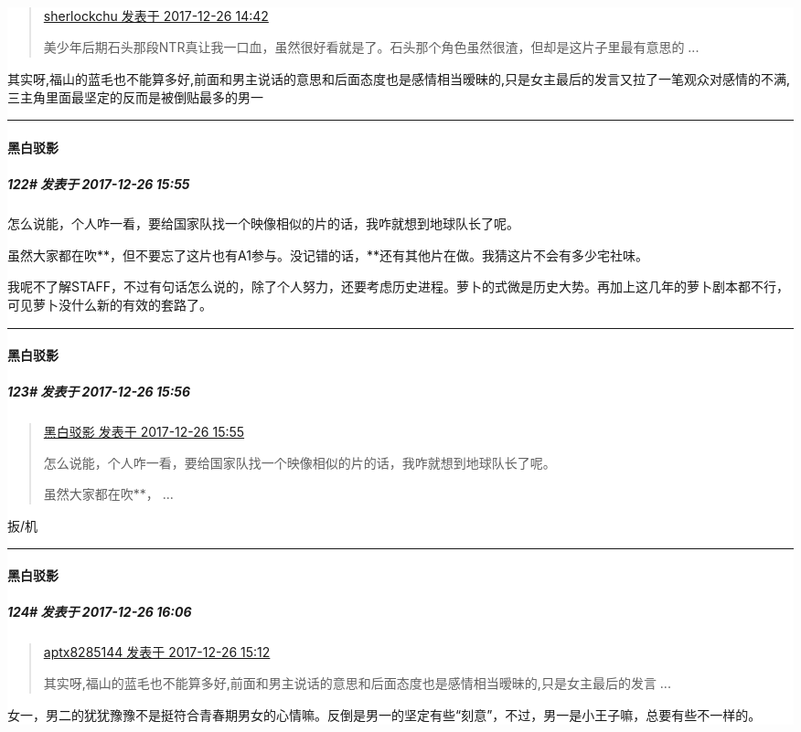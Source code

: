

<blockquote><a href="httphttps://bbs.saraba1st.com/2b/forum.php?mod=redirect&amp;goto=findpost&amp;pid=38082932&amp;ptid=1571184" target="_blank">sherlockchu 发表于 2017-12-26 14:42</a>

美少年后期石头那段NTR真让我一口血，虽然很好看就是了。石头那个角色虽然很渣，但却是这片子里最有意思的 ...</blockquote>
其实呀,福山的蓝毛也不能算多好,前面和男主说话的意思和后面态度也是感情相当暧昧的,只是女主最后的发言又拉了一笔观众对感情的不满,三主角里面最坚定的反而是被倒贴最多的男一







-----

####  黑白驳影  
##### 122#       发表于 2017-12-26 15:55




怎么说能，个人咋一看，要给国家队找一个映像相似的片的话，我咋就想到地球队长了呢。

虽然大家都在吹**，但不要忘了这片也有A1参与。没记错的话，**还有其他片在做。我猜这片不会有多少宅社味。

我呢不了解STAFF，不过有句话怎么说的，除了个人努力，还要考虑历史进程。萝卜的式微是历史大势。再加上这几年的萝卜剧本都不行，可见萝卜没什么新的有效的套路了。







-----

####  黑白驳影  
##### 123#       发表于 2017-12-26 15:56



<blockquote><a href="httphttps://bbs.saraba1st.com/2b/forum.php?mod=redirect&amp;goto=findpost&amp;pid=38083626&amp;ptid=1571184" target="_blank">黑白驳影 发表于 2017-12-26 15:55</a>

怎么说能，个人咋一看，要给国家队找一个映像相似的片的话，我咋就想到地球队长了呢。

虽然大家都在吹**， ...</blockquote>
扳/机







-----

####  黑白驳影  
##### 124#       发表于 2017-12-26 16:06



<blockquote><a href="httphttps://bbs.saraba1st.com/2b/forum.php?mod=redirect&amp;goto=findpost&amp;pid=38083224&amp;ptid=1571184" target="_blank">aptx8285144 发表于 2017-12-26 15:12</a>

其实呀,福山的蓝毛也不能算多好,前面和男主说话的意思和后面态度也是感情相当暧昧的,只是女主最后的发言 ...</blockquote>
女一，男二的犹犹豫豫不是挺符合青春期男女的心情嘛。反倒是男一的坚定有些“刻意”，不过，男一是小王子嘛，总要有些不一样的。
